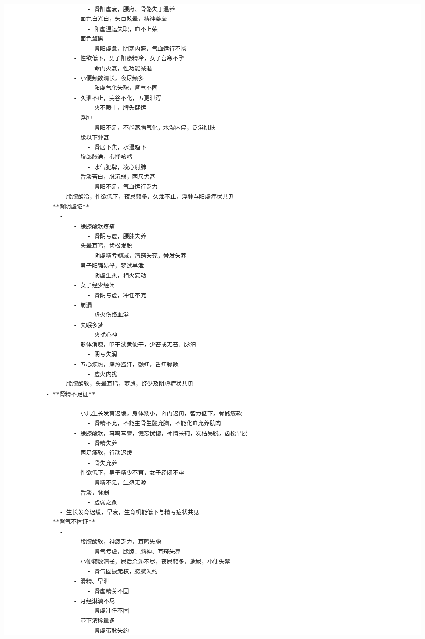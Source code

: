                             - 肾阳虚衰，腰府、骨骼失于温养
                        - 面色白光白，头目眩晕，精神萎靡
                            - 阳虚温运失职，血不上荣
                        - 面色黧黑
                            - 肾阳虚惫，阴寒内盛，气血运行不畅
                        - 性欲低下，男子阳痿精冷，女子宫寒不孕
                            - 命门火衰，性功能减退
                        - 小便频数清长，夜尿频多
                            - 阳虚气化失职，肾气不固
                        - 久泄不止，完谷不化，五更泄泻
                            - 火不暖土，脾失健运
                        - 浮肿
                            - 肾阳不足，不能蒸腾气化，水湿内停，泛溢肌肤
                        - 腰以下肿甚
                            - 肾居下焦，水湿趋下
                        - 腹部胀满，心悸咳喘
                            - 水气犯牌，凌心射肺
                        - 舌淡苔白，脉沉弱，两尺尤甚
                            - 肾阳不足，气血运行乏力
                    - 腰膝酸冷，性欲低下，夜尿频多，久泄不止，浮肿与阳虚症状共见
                - **肾阴虚证**
                    - 
                        - 腰膝酸软疼痛
                            - 肾阴亏虚，腰膝失养
                        - 头晕耳鸣，齿松发脱
                            - 阴虚精亏髓减，清窍失充，骨发失养
                        - 男子阳强易举，梦遗早泄
                            - 阴虚生热，相火妄动
                        - 女子经少经闭
                            - 肾阴亏虚，冲任不充
                        - 崩漏
                            - 虚火伤络血溢
                        - 失眠多梦
                            - 火扰心神
                        - 形体消瘦，咽干溲黄便干，少苔或无苔，脉细
                            - 阴亏失润
                        - 五心烦热，潮热盗汗，颧红，舌红脉数
                            - 虚火内扰
                    - 腰膝酸软，头晕耳鸣，梦遗，经少及阴虚症状共见
                - **肾精不足证**
                    - 
                        - 小儿生长发育迟缓，身体矮小，囟门迟闭，智力低下，骨骼痿软
                            - 肾精不充，不能主骨生髓充脑，不能化血充养肌肉
                        - 腰膝酸软，耳鸣耳聋，健忘恍惚，神情呆钝，发枯易脱，齿松早脱
                            - 肾精失养
                        - 两足痿软，行动迟缓
                            - 骨失充养
                        - 性欲低下，男子精少不育，女子经闭不孕
                            - 肾精不足，生殖无源
                        - 舌淡，脉弱
                            - 虚弱之象
                    - 生长发育迟缓，早衰，生育机能低下与精亏症状共见
                - **肾气不固证**
                    - 
                        - 腰膝酸软，神疲乏力，耳鸣失聪
                            - 肾气亏虚，腰膝、脑神、耳窍失养
                        - 小便频数清长，尿后余沥不尽，夜尿频多，遗尿，小便失禁
                            - 肾气固摄无权，膀胱失约
                        - 滑精、早泄
                            - 肾虚精关不固
                        - 月经淋漓不尽
                            - 肾虚冲任不固
                        - 带下清稀量多
                            - 肾虚带脉失约